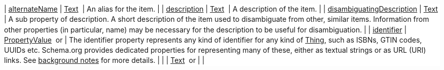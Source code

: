 | [alternateName](http://schema.org/alternateName)                               | [Text](http://schema.org/Text)                                                                                      | An alias for the item.                                                                                                                                                                                                                                                                                                                                                                                                                                                                                                                                                                                                                                                                                                                                                                                                                                                                                                                                                                         |
| [description](http://schema.org/description)                                   | [Text](http://schema.org/Text)                                                                                      | A description of the item.                                                                                                                                                                                                                                                                                                                                                                                                                                                                                                                                                                                                                                                                                                                                                                                                                                                                                                                                                                     |
| [disambiguatingDescription](http://schema.org/disambiguatingDescription)       | [Text](http://schema.org/Text)                                                                                      | A sub property of description. A short description of the item used to disambiguate from other, similar items. Information from other properties (in particular, name) may be necessary for the description to be useful for disambiguation.                                                                                                                                                                                                                                                                                                                                                                                                                                                                                                                                                                                                                                                                                                                                                   |
| [identifier](http://schema.org/identifier)                                     | [PropertyValue](http://schema.org/PropertyValue)  or                                                                | The identifier property represents any kind of identifier for any kind of [Thing](http://schema.org/Thing), such as ISBNs, GTIN codes, UUIDs etc. Schema.org provides dedicated properties for representing many of these, either as textual strings or as URL (URI) links. See [background notes](http://schema.org/docs/datamodel.html#identifierBg) for more details.                                                                                                                                                                                                                                                                                                                                                                                                                                                                                                                                                                                                                       |
|                                                                                | [Text](http://schema.org/Text)  or                                                                                  |                                                                                                                                                                                                                                                                                                                                                                                                                                                                                                                                                                                                                                                                                                                                                                                                                                                                                                                                                                                                |